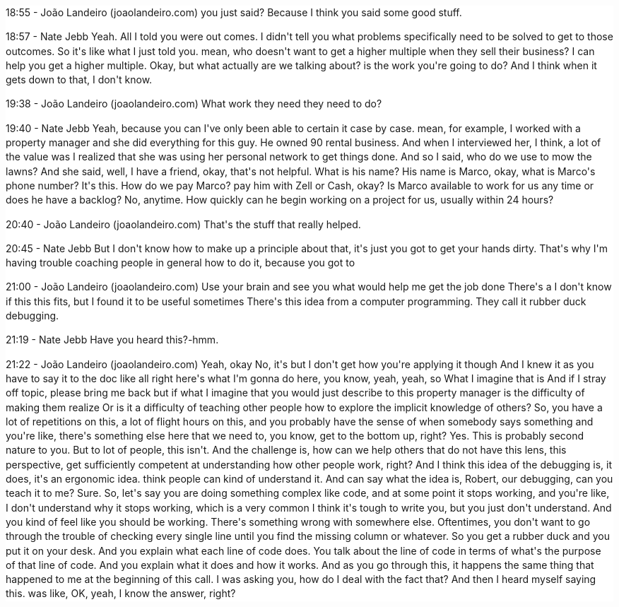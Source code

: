 18:55 - João Landeiro (joaolandeiro.com)
  you just said? Because I think you said some good stuff.

18:57 - Nate Jebb
  Yeah. All I told you were out comes. I didn't tell you what problems specifically need to be solved to get to those outcomes.  So it's like what I just told you. mean, who doesn't want to get a higher multiple when they sell their business?  I can help you get a higher multiple. Okay, but what actually are we talking about? is the work you're going to do?  And I think when it gets down to that, I don't know.

19:38 - João Landeiro (joaolandeiro.com)
  What work they need they need to do?

19:40 - Nate Jebb
  Yeah, because you can I've only been able to certain it case by case. mean, for example, I worked with a property manager and she did everything for this guy.  He owned 90 rental business. And when I interviewed her, I think, a lot of the value was I realized that she was using her personal network to get things done.  And so I said, who do we use to mow the lawns? And she said, well, I have a friend, okay, that's not helpful.  What is his name? His name is Marco, okay, what is Marco's phone number? It's this. How do we pay Marco?  pay him with Zell or Cash, okay? Is Marco available to work for us any time or does he have a backlog?  No, anytime. How quickly can he begin working on a project for us, usually within 24 hours?

20:40 - João Landeiro (joaolandeiro.com)
  That's the stuff that really helped.

20:45 - Nate Jebb
  But I don't know how to make up a principle about that, it's just you got to get your hands dirty.  That's why I'm having trouble coaching people in general how to do it, because you got to

21:00 - João Landeiro (joaolandeiro.com)
  Use your brain and see you what would help me get the job done There's a I don't know if this this fits, but I found it to be useful sometimes There's this idea from a computer programming.  They call it rubber duck debugging.

21:19 - Nate Jebb
  Have you heard this?-hmm.

21:22 - João Landeiro (joaolandeiro.com)
  Yeah, okay No, it's but I don't get how you're applying it though And I knew it as you have to say it to the doc like all right here's what I'm gonna do here, you know, yeah, yeah, so What I imagine that is And if I stray off topic, please bring me back but if what I imagine that you would just describe to this property manager is the difficulty of making them realize Or is it a difficulty of teaching other people how to explore the implicit knowledge of others?  So, you have a lot of repetitions on this, a lot of flight hours on this, and you probably have the sense of when somebody says something and you're like, there's something else here that we need to, you know, get to the bottom up, right?  Yes. This is probably second nature to you. But to lot of people, this isn't. And the challenge is, how can we help others that do not have this lens, this perspective, get sufficiently competent at understanding how other people work, right?  And I think this idea of the debugging is, it does, it's an ergonomic idea. think people can kind of understand it.  And can say what the idea is, Robert, our debugging, can you teach it to me? Sure. So, let's say you are doing something complex like code, and at some point it stops working, and you're like, I don't understand why it stops working, which is a very common  I think it's tough to write you, but you just don't understand. And you kind of feel like you should be working.  There's something wrong with somewhere else. Oftentimes, you don't want to go through the trouble of checking every single line until you find the missing column or whatever.  So you get a rubber duck and you put it on your desk. And you explain what each line of code does.  You talk about the line of code in terms of what's the purpose of that line of code. And you explain what it does and how it works.  And as you go through this, it happens the same thing that happened to me at the beginning of this call.  I was asking you, how do I deal with the fact that? And then I heard myself saying this. was like, OK, yeah, I know the answer, right?

